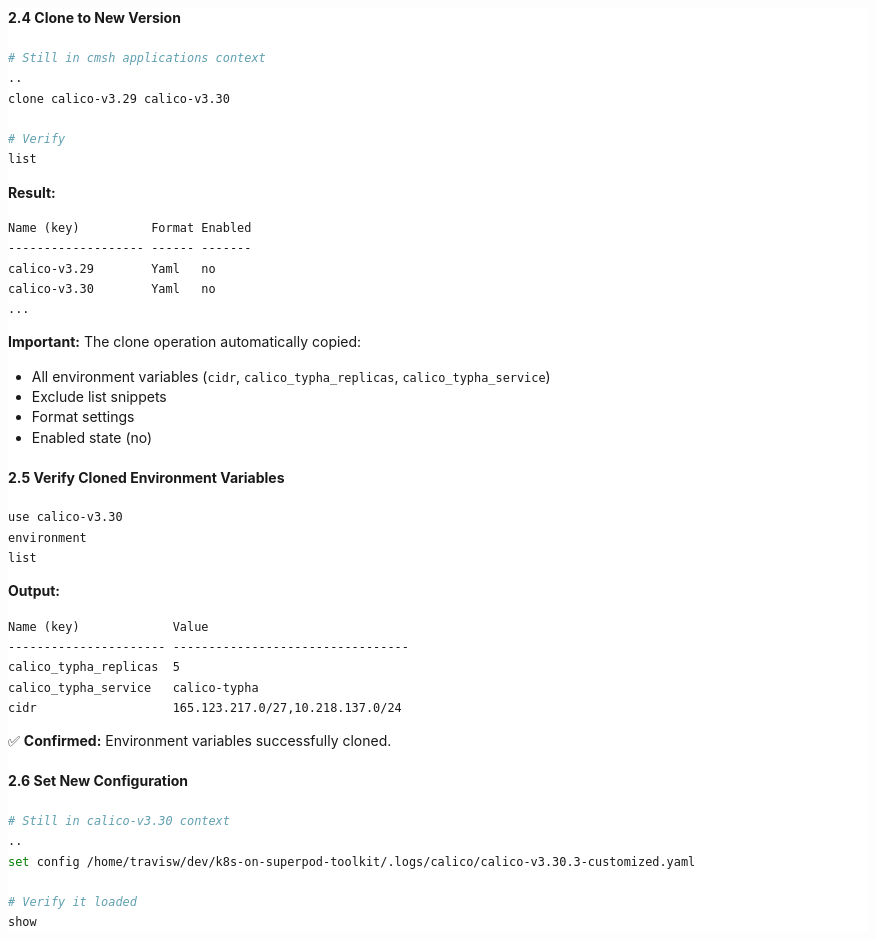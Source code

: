 #### 2.4 Clone to New Version

```bash
# Still in cmsh applications context
..
clone calico-v3.29 calico-v3.30

# Verify
list
```

**Result:**
```
Name (key)          Format Enabled
------------------- ------ -------
calico-v3.29        Yaml   no     
calico-v3.30        Yaml   no     
...
```

**Important:** The clone operation automatically copied:
- All environment variables (`cidr`, `calico_typha_replicas`, `calico_typha_service`)
- Exclude list snippets
- Format settings
- Enabled state (no)

#### 2.5 Verify Cloned Environment Variables

```bash
use calico-v3.30
environment
list
```

**Output:**
```
Name (key)             Value                             
---------------------- --------------------------------- 
calico_typha_replicas  5                                
calico_typha_service   calico-typha                     
cidr                   165.123.217.0/27,10.218.137.0/24
```

✅ **Confirmed:** Environment variables successfully cloned.

#### 2.6 Set New Configuration

```bash
# Still in calico-v3.30 context
..
set config /home/travisw/dev/k8s-on-superpod-toolkit/.logs/calico/calico-v3.30.3-customized.yaml

# Verify it loaded
show
```
